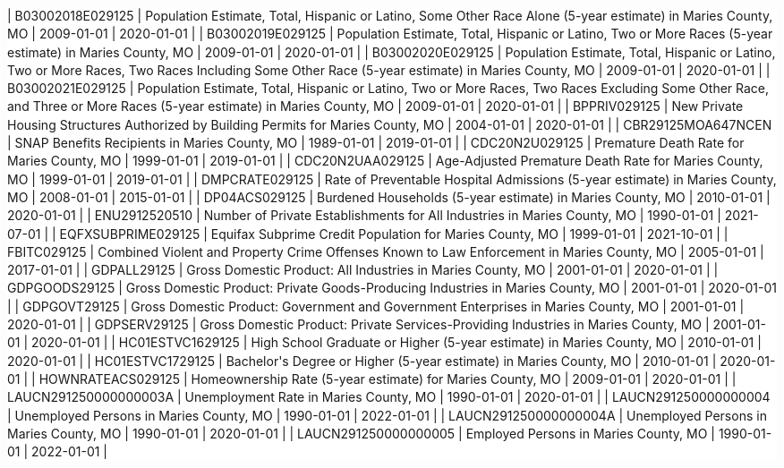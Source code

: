| B03002018E029125          | Population Estimate, Total, Hispanic or Latino, Some Other Race Alone (5-year estimate) in Maries County, MO                                                               | 2009-01-01          | 2020-01-01        |
| B03002019E029125          | Population Estimate, Total, Hispanic or Latino, Two or More Races (5-year estimate) in Maries County, MO                                                                   | 2009-01-01          | 2020-01-01        |
| B03002020E029125          | Population Estimate, Total, Hispanic or Latino, Two or More Races, Two Races Including Some Other Race (5-year estimate) in Maries County, MO                              | 2009-01-01          | 2020-01-01        |
| B03002021E029125          | Population Estimate, Total, Hispanic or Latino, Two or More Races, Two Races Excluding Some Other Race, and Three or More Races (5-year estimate) in Maries County, MO     | 2009-01-01          | 2020-01-01        |
| BPPRIV029125              | New Private Housing Structures Authorized by Building Permits for Maries County, MO                                                                                        | 2004-01-01          | 2020-01-01        |
| CBR29125MOA647NCEN        | SNAP Benefits Recipients in Maries County, MO                                                                                                                              | 1989-01-01          | 2019-01-01        |
| CDC20N2U029125            | Premature Death Rate for Maries County, MO                                                                                                                                 | 1999-01-01          | 2019-01-01        |
| CDC20N2UAA029125          | Age-Adjusted Premature Death Rate for Maries County, MO                                                                                                                    | 1999-01-01          | 2019-01-01        |
| DMPCRATE029125            | Rate of Preventable Hospital Admissions (5-year estimate) in Maries County, MO                                                                                             | 2008-01-01          | 2015-01-01        |
| DP04ACS029125             | Burdened Households (5-year estimate) in Maries County, MO                                                                                                                 | 2010-01-01          | 2020-01-01        |
| ENU2912520510             | Number of Private Establishments for All Industries in Maries County, MO                                                                                                   | 1990-01-01          | 2021-07-01        |
| EQFXSUBPRIME029125        | Equifax Subprime Credit Population for Maries County, MO                                                                                                                   | 1999-01-01          | 2021-10-01        |
| FBITC029125               | Combined Violent and Property Crime Offenses Known to Law Enforcement in Maries County, MO                                                                                 | 2005-01-01          | 2017-01-01        |
| GDPALL29125               | Gross Domestic Product: All Industries in Maries County, MO                                                                                                                | 2001-01-01          | 2020-01-01        |
| GDPGOODS29125             | Gross Domestic Product: Private Goods-Producing Industries in Maries County, MO                                                                                            | 2001-01-01          | 2020-01-01        |
| GDPGOVT29125              | Gross Domestic Product: Government and Government Enterprises in Maries County, MO                                                                                         | 2001-01-01          | 2020-01-01        |
| GDPSERV29125              | Gross Domestic Product: Private Services-Providing Industries in Maries County, MO                                                                                         | 2001-01-01          | 2020-01-01        |
| HC01ESTVC1629125          | High School Graduate or Higher (5-year estimate) in Maries County, MO                                                                                                      | 2010-01-01          | 2020-01-01        |
| HC01ESTVC1729125          | Bachelor's Degree or Higher (5-year estimate) in Maries County, MO                                                                                                         | 2010-01-01          | 2020-01-01        |
| HOWNRATEACS029125         | Homeownership Rate (5-year estimate) for Maries County, MO                                                                                                                 | 2009-01-01          | 2020-01-01        |
| LAUCN291250000000003A     | Unemployment Rate in Maries County, MO                                                                                                                                     | 1990-01-01          | 2020-01-01        |
| LAUCN291250000000004      | Unemployed Persons in Maries County, MO                                                                                                                                    | 1990-01-01          | 2022-01-01        |
| LAUCN291250000000004A     | Unemployed Persons in Maries County, MO                                                                                                                                    | 1990-01-01          | 2020-01-01        |
| LAUCN291250000000005      | Employed Persons in Maries County, MO                                                                                                                                      | 1990-01-01          | 2022-01-01        |